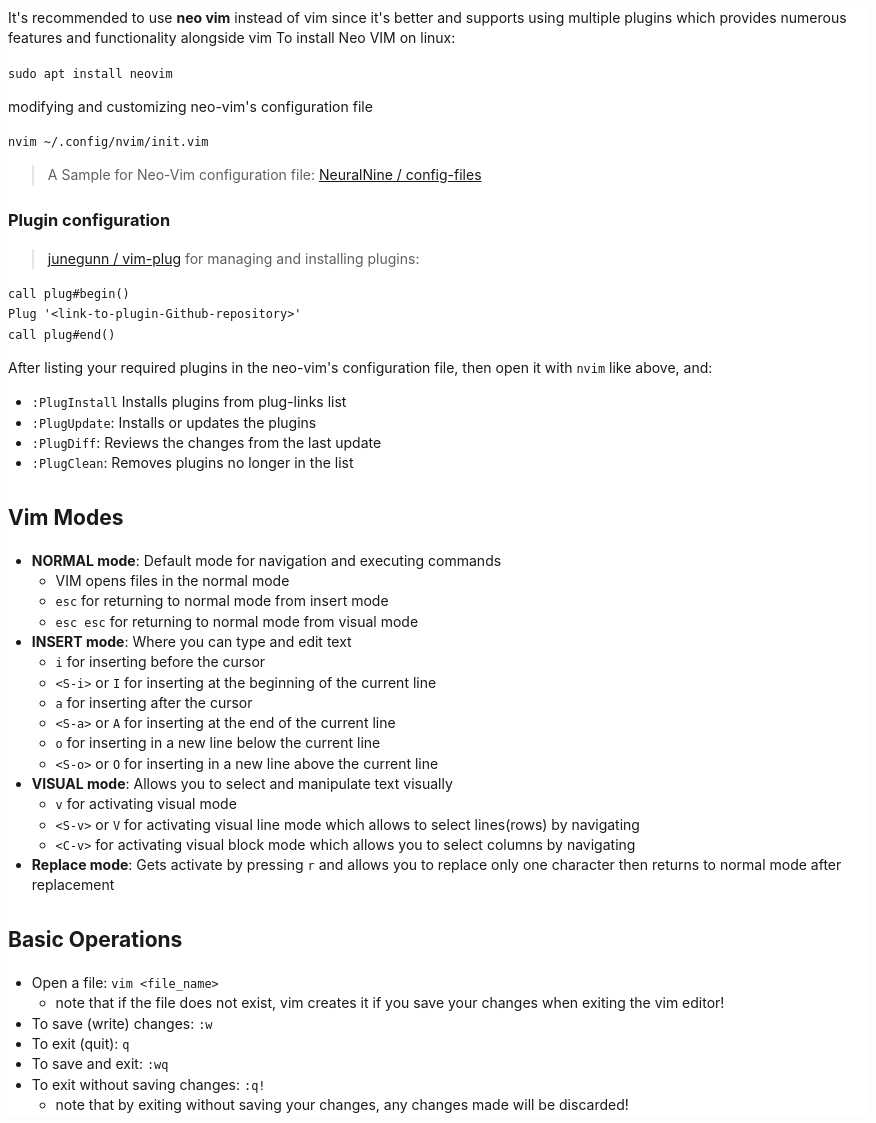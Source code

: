 
It's recommended to use **neo vim** instead of vim since it's better and supports using multiple plugins which provides numerous features and functionality alongside vim
To install Neo VIM on linux:
```
sudo apt install neovim
```
modifying and customizing neo-vim's configuration file
```
nvim ~/.config/nvim/init.vim
```
> A Sample for Neo-Vim configuration file: [NeuralNine / config-files](https://github.com/NeuralNine/config-files/blob/master/.config/nvim/old/init.vim)

### Plugin configuration
> [junegunn / vim-plug](https://github.com/junegunn/vim-plug) for managing and installing plugins:
```
call plug#begin()
Plug '<link-to-plugin-Github-repository>'
call plug#end()
```
After listing your required plugins in the neo-vim's configuration file, then open it with ```nvim``` like above, and:
- ```:PlugInstall``` Installs plugins from plug-links list
- ```:PlugUpdate```: Installs or updates the plugins
- ```:PlugDiff```: Reviews the changes from the last update
- ```:PlugClean```: Removes plugins no longer in the list


## Vim Modes
- **NORMAL mode**: Default mode for navigation and executing commands
  - VIM opens files in the normal mode
  - ```esc``` for returning to normal mode from insert mode
  - ```esc esc``` for returning to normal mode from visual mode
- **INSERT mode**: Where you can type and edit text
  - ```i``` for inserting before the cursor
  - ```<S-i>``` or ```I``` for inserting at the beginning of the current line
  - ```a``` for inserting after the cursor
  - ```<S-a>``` or ```A``` for inserting at the end of the current line
  - ```o``` for inserting in a new line below the current line
  - ```<S-o>``` or ```O``` for inserting in a new line above the current line
- **VISUAL mode**: Allows you to select and manipulate text visually
  - ```v``` for activating visual mode
  - ```<S-v>``` or ```V``` for activating visual line mode which allows to select lines(rows) by navigating
  - ```<C-v>``` for activating visual block mode which allows you to select columns by navigating
- **Replace mode**: Gets activate by pressing ```r``` and allows you to replace only one character then returns to normal mode after replacement


## Basic Operations
- Open a file: ```vim <file_name>```
  - note that if the file does not exist, vim creates it if you save your changes when exiting the vim editor!
- To save (write) changes: ```:w```
- To exit (quit): ```q```
- To save and exit: ```:wq```
- To exit without saving changes: ```:q!```
  - note that by exiting without saving your changes, any changes made will be discarded!
